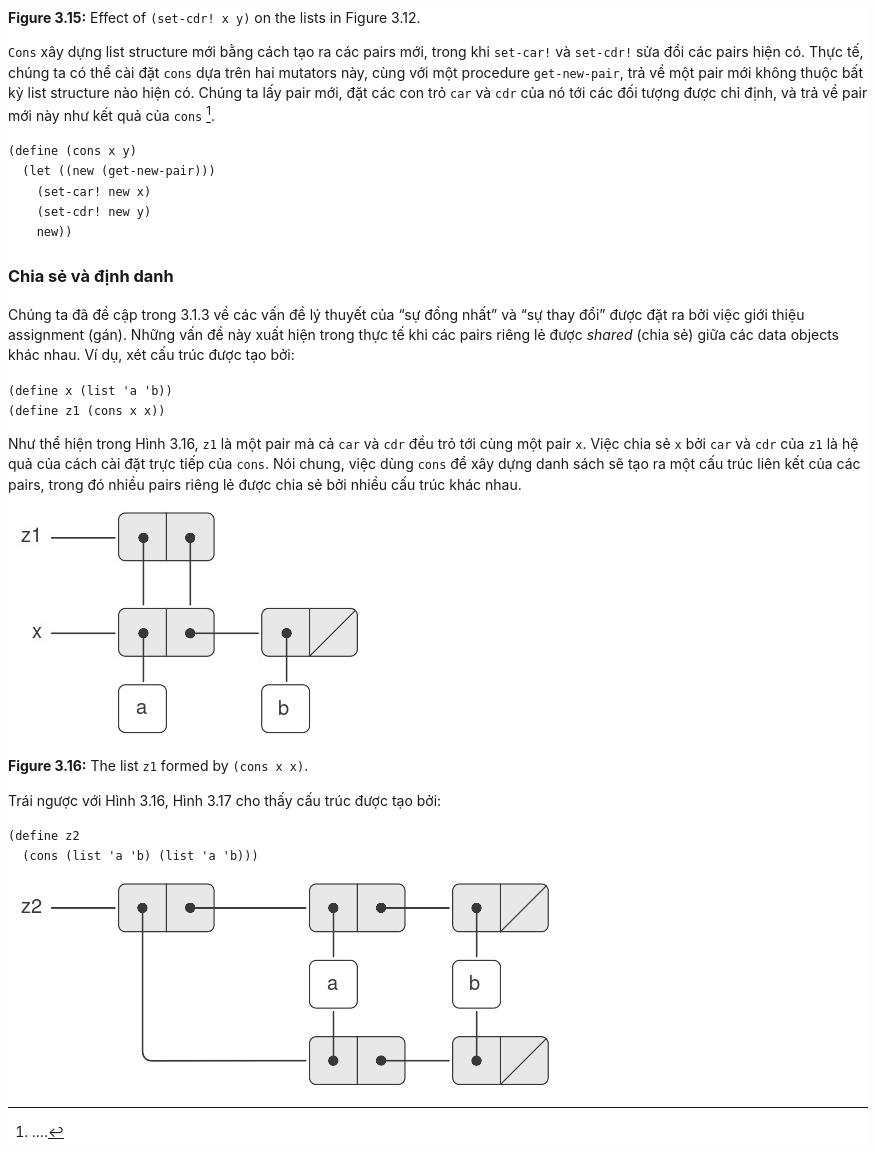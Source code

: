 **Figure 3.15:** Effect of `(set-cdr! x y)` on the lists in Figure 3.12.

`Cons` xây dựng list structure mới bằng cách tạo ra các pairs mới, trong khi `set-car!` và `set-cdr!` sửa đổi các pairs hiện có. Thực tế, chúng ta có thể cài đặt `cons` dựa trên hai mutators này, cùng với một procedure `get-new-pair`, trả về một pair mới không thuộc bất kỳ list structure nào hiện có. Chúng ta lấy pair mới, đặt các con trỏ `car` và `cdr` của nó tới các đối tượng được chỉ định, và trả về pair mới này như kết quả của `cons` [^3].

``` {.scheme}
(define (cons x y)
  (let ((new (get-new-pair)))
    (set-car! new x)
    (set-cdr! new y)
    new))
```


### Chia sẻ và định danh

Chúng ta đã đề cập trong 3.1.3 về các vấn đề lý thuyết của “sự đồng nhất” và “sự thay đổi” được đặt ra bởi việc giới thiệu assignment (gán). Những vấn đề này xuất hiện trong thực tế khi các pairs riêng lẻ được *shared* (chia sẻ) giữa các data objects khác nhau. Ví dụ, xét cấu trúc được tạo bởi:

``` {.scheme}
(define x (list 'a 'b))
(define z1 (cons x x))
```

Như thể hiện trong Hình 3.16, `z1` là một pair mà cả `car` và `cdr` đều trỏ tới cùng một pair `x`. Việc chia sẻ `x` bởi `car` và `cdr` của `z1` là hệ quả của cách cài đặt trực tiếp của `cons`. Nói chung, việc dùng `cons` để xây dựng danh sách sẽ tạo ra một cấu trúc liên kết của các pairs, trong đó nhiều pairs riêng lẻ được chia sẻ bởi nhiều cấu trúc khác nhau.

![](fig/Fig3.16b.jpg)

**Figure 3.16:** The list `z1` formed by `(cons x x)`.

Trái ngược với Hình 3.16, Hình 3.17 cho thấy cấu trúc được tạo bởi:

``` {.scheme}
(define z2 
  (cons (list 'a 'b) (list 'a 'b)))
```

![](fig/Fig3.17b.jpg)


[^1]: `Set-car!` và `set-cdr!` trả về các giá trị phụ thuộc vào cách cài đặt. Giống như `set!`, chúng chỉ nên được dùng cho tác dụng phụ của chúng.  
[^2]: Từ đây ta thấy rằng các phép toán thay đổi trên danh sách có thể tạo ra “garbage” (rác) không thuộc bất kỳ cấu trúc nào có thể truy cập. Chúng ta sẽ thấy trong 5.3.2 rằng các hệ thống quản lý bộ nhớ của Lisp bao gồm một *garbage collector* (bộ gom rác), dùng để xác định và tái sử dụng vùng nhớ được dùng bởi các pairs không còn cần thiết.  
[^3]: ....
[^4]: Hai pairs là khác nhau vì mỗi lần gọi `cons` trả về một pair mới. Các symbols được chia sẻ; trong Scheme chỉ tồn tại một symbol duy nhất cho mỗi tên cho trước. Vì Scheme không cung cấp cách nào để thay đổi một symbol, nên việc chia sẻ này là không thể phát hiện. Cũng cần lưu ý rằng việc chia sẻ này cho phép chúng ta so sánh các symbols bằng `eq?`, vốn chỉ đơn giản kiểm tra sự bằng nhau của các con trỏ.  
[^5]: Những tinh tế trong việc xử lý chia sẻ của mutable data objects phản ánh các vấn đề cơ bản về “sự đồng nhất” và “sự thay đổi” đã được nêu trong 3.1.3. Chúng ta đã đề cập rằng việc chấp nhận thay đổi trong ngôn ngữ đòi hỏi một compound object phải có một “identity” (định danh) khác với các phần cấu thành của nó. Trong Lisp, chúng ta coi “identity” này là thuộc tính được kiểm tra bởi `eq?`, tức là bằng nhau về con trỏ. Vì trong hầu hết các cài đặt Lisp, một con trỏ về cơ bản là một địa chỉ bộ nhớ, nên chúng ta “giải quyết vấn đề” định nghĩa định danh của các đối tượng bằng cách quy định rằng một data object “tự nó” là thông tin được lưu trữ trong một tập hợp vị trí bộ nhớ cụ thể trong máy tính. Điều này là đủ cho các chương trình Lisp đơn giản, nhưng khó có thể là một cách tổng quát để giải quyết vấn đề “sự đồng nhất” trong các mô hình tính toán.  
[^6]: Mặt khác, từ góc độ cài đặt, assignment yêu cầu chúng ta sửa đổi environment (môi trường), vốn tự nó là một mutable data structure. Do đó, assignment và mutation là tương đương về khả năng: mỗi cái có thể được cài đặt dựa trên cái kia.  
[^7]: Nếu phần tử đầu tiên là phần tử cuối cùng trong queue, con trỏ front sẽ là danh sách rỗng sau khi xóa, điều này sẽ đánh dấu queue là rỗng; chúng ta không cần lo lắng về việc cập nhật con trỏ rear, vốn vẫn sẽ trỏ tới phần tử đã bị xóa, vì `empty-queue?` chỉ kiểm tra con trỏ front.  
[^8]: Vì `assoc` sử dụng `equal?`, nó có thể nhận diện các keys là symbols, numbers, hoặc list structure.  
[^9]: Do đó, pair backbone đầu tiên là đối tượng đại diện cho bảng “tự nó”; nghĩa là, một con trỏ tới bảng là một con trỏ tới pair này. Pair backbone này luôn bắt đầu bảng. Nếu chúng ta không sắp xếp theo cách này, `insert!` sẽ phải trả về một giá trị mới cho phần bắt đầu của bảng khi thêm một record mới.
[^10]: A full-adder là một phần tử mạch cơ bản được dùng để cộng hai số nhị phân. Ở đây A và B là các bit tại các vị trí tương ứng trong hai số cần cộng, và $C_{in}$ là bit nhớ từ phép cộng ở vị trí bên phải. Mạch tạo ra SUM, là bit tổng tại vị trí tương ứng, và $C_{out}$, là bit nhớ được truyền sang bên trái.
[^11]: Các procedures này chỉ đơn giản là *syntactic sugar* (cú pháp thuận tiện) cho phép chúng ta sử dụng cú pháp thủ tục thông thường để truy cập các local procedures của objects. Điều đáng chú ý là chúng ta có thể hoán đổi vai trò của “procedures” và “data” một cách đơn giản như vậy. Ví dụ, nếu chúng ta viết `(wire 'get-signal)` chúng ta coi `wire` như một procedure được gọi với thông điệp `get-signal` làm đầu vào. Ngược lại, viết `(get-signal wire)` khiến chúng ta coi `wire` như một data object là đầu vào của procedure `get-signal`. Thực tế là, trong một ngôn ngữ mà chúng ta có thể xử lý procedures như các objects, không có sự khác biệt cơ bản nào giữa “procedures” và “data”, và chúng ta có thể chọn cú pháp thuận tiện để lập trình theo bất kỳ phong cách nào mà chúng ta muốn.
[^12]: Agenda là một headed list (danh sách có tiêu đề), giống như các bảng trong 3.3.3, nhưng vì danh sách được bắt đầu bằng thời gian nên chúng ta không cần một header giả bổ sung (như symbol `*table*` được dùng với các bảng).
[^13]: Lưu ý rằng biểu thức `if` trong procedure này không có biểu thức `⟨alternative⟩`. Một “one-armed if statement” (câu lệnh if một nhánh) được dùng để quyết định có thực hiện một việc hay không, thay vì chọn giữa hai biểu thức. Một biểu thức `if` trả về một giá trị không xác định nếu điều kiện sai và không có `⟨alternative⟩`.  
[^14]: Theo cách này, current time sẽ luôn là thời gian của hành động vừa được xử lý gần nhất. Việc lưu trữ thời gian này ở đầu agenda đảm bảo rằng nó vẫn có sẵn ngay cả khi time segment liên quan đã bị xóa.  
[^15]: Constraint propagation (lan truyền ràng buộc) lần đầu tiên xuất hiện trong hệ thống SKETCHPAD mang tính tiên phong của Ivan Sutherland (1963). Một hệ thống lan truyền ràng buộc tuyệt đẹp dựa trên ngôn ngữ Smalltalk được phát triển bởi Alan Borning (1977) tại Xerox Palo Alto Research Center. Sussman, Stallman, và Steele đã áp dụng lan truyền ràng buộc vào phân tích mạch điện (Sussman and Stallman 1975; Sussman and Steele 1980). TK!Solver (Konopasek and Jayaraman 1984) là một môi trường mô hình hóa phong phú dựa trên các ràng buộc.